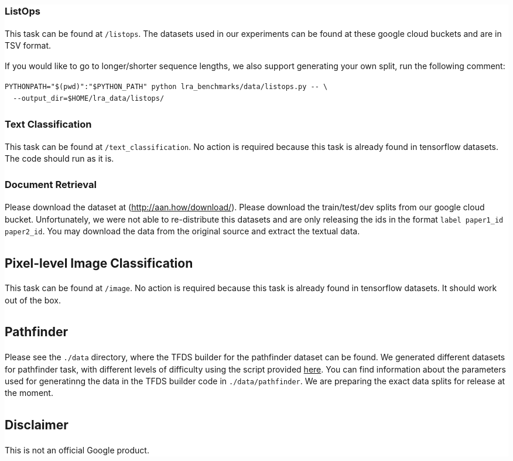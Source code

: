 ### ListOps

This task can be found at `/listops`. The datasets used in our experiments can
be found at these google cloud buckets and are in TSV format.

If you would like to go to longer/shorter sequence lengths, we also support
generating your own split, run the following comment:

```
PYTHONPATH="$(pwd)":"$PYTHON_PATH" python lra_benchmarks/data/listops.py -- \
  --output_dir=$HOME/lra_data/listops/
```

### Text Classification

This task can be found at `/text_classification`. No action is required because
this task is already found in tensorflow datasets. The code should run as it is.

### Document Retrieval

Please download the dataset at (http://aan.how/download/). Please download the
train/test/dev splits from our google cloud bucket. Unfortunately, we were not
able to re-distribute this datasets and are only releasing the ids in the format
`label paper1_id paper2_id`. You may download the data from the original source
and extract the textual data.

## Pixel-level Image Classification

This task can be found at `/image`. No action is required because this task is
already found in tensorflow datasets. It should work out of the box.

## Pathfinder

Please see the `./data` directory, where the TFDS builder for the pathfinder
dataset can be found. We generated different datasets for pathfinder task, with
different levels of difficulty using the script provided
[here](https://github.com/drewlinsley/pathfinder). You can find information
about the parameters used for generatinng the data in the TFDS builder code in
`./data/pathfinder`. We are preparing the exact data splits for release at the
moment.

## Disclaimer

This is not an official Google product.
